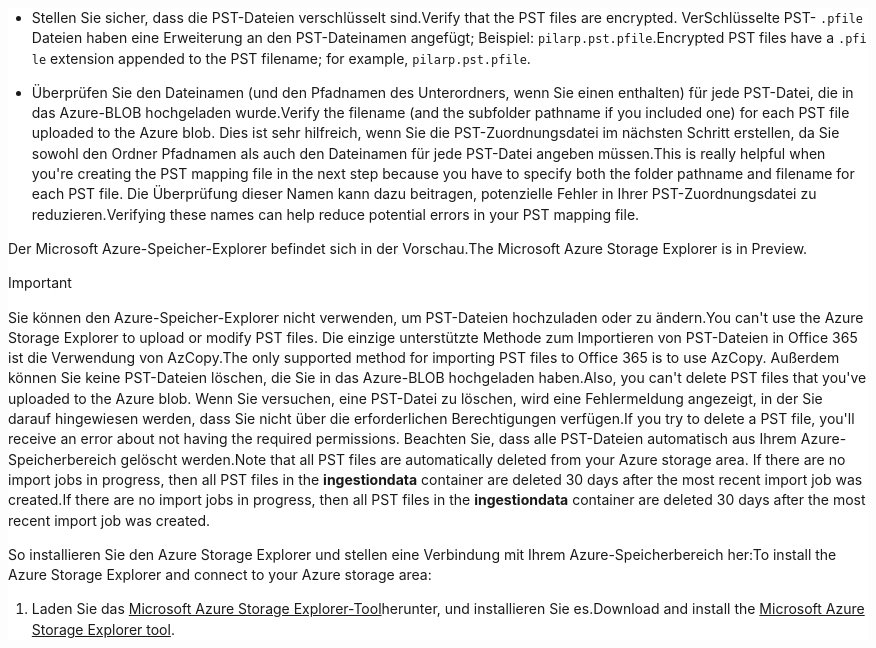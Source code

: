 - <span data-ttu-id="8ebd5-298">Stellen Sie sicher, dass die PST-Dateien verschlüsselt sind.</span><span class="sxs-lookup"><span data-stu-id="8ebd5-298">Verify that the PST files are encrypted.</span></span> <span data-ttu-id="8ebd5-299">VerSchlüsselte PST- `.pfile` Dateien haben eine Erweiterung an den PST-Dateinamen angefügt; Beispiel: `pilarp.pst.pfile`.</span><span class="sxs-lookup"><span data-stu-id="8ebd5-299">Encrypted PST files have a  `.pfile` extension appended to the PST filename; for example,  `pilarp.pst.pfile`.</span></span>
    
- <span data-ttu-id="8ebd5-300">Überprüfen Sie den Dateinamen (und den Pfadnamen des Unterordners, wenn Sie einen enthalten) für jede PST-Datei, die in das Azure-BLOB hochgeladen wurde.</span><span class="sxs-lookup"><span data-stu-id="8ebd5-300">Verify the filename (and the subfolder pathname if you included one) for each PST file uploaded to the Azure blob.</span></span> <span data-ttu-id="8ebd5-301">Dies ist sehr hilfreich, wenn Sie die PST-Zuordnungsdatei im nächsten Schritt erstellen, da Sie sowohl den Ordner Pfadnamen als auch den Dateinamen für jede PST-Datei angeben müssen.</span><span class="sxs-lookup"><span data-stu-id="8ebd5-301">This is really helpful when you're creating the PST mapping file in the next step because you have to specify both the folder pathname and filename for each PST file.</span></span> <span data-ttu-id="8ebd5-302">Die Überprüfung dieser Namen kann dazu beitragen, potenzielle Fehler in Ihrer PST-Zuordnungsdatei zu reduzieren.</span><span class="sxs-lookup"><span data-stu-id="8ebd5-302">Verifying these names can help reduce potential errors in your PST mapping file.</span></span>
    
<span data-ttu-id="8ebd5-303">Der Microsoft Azure-Speicher-Explorer befindet sich in der Vorschau.</span><span class="sxs-lookup"><span data-stu-id="8ebd5-303">The Microsoft Azure Storage Explorer is in Preview.</span></span> 
  
 > [!IMPORTANT]
>  <span data-ttu-id="8ebd5-304">Sie können den Azure-Speicher-Explorer nicht verwenden, um PST-Dateien hochzuladen oder zu ändern.</span><span class="sxs-lookup"><span data-stu-id="8ebd5-304">You can't use the Azure Storage Explorer to upload or modify PST files.</span></span> <span data-ttu-id="8ebd5-305">Die einzige unterstützte Methode zum Importieren von PST-Dateien in Office 365 ist die Verwendung von AzCopy.</span><span class="sxs-lookup"><span data-stu-id="8ebd5-305">The only supported method for importing PST files to Office 365 is to use AzCopy.</span></span> <span data-ttu-id="8ebd5-306">Außerdem können Sie keine PST-Dateien löschen, die Sie in das Azure-BLOB hochgeladen haben.</span><span class="sxs-lookup"><span data-stu-id="8ebd5-306">Also, you can't delete PST files that you've uploaded to the Azure blob.</span></span> <span data-ttu-id="8ebd5-307">Wenn Sie versuchen, eine PST-Datei zu löschen, wird eine Fehlermeldung angezeigt, in der Sie darauf hingewiesen werden, dass Sie nicht über die erforderlichen Berechtigungen verfügen.</span><span class="sxs-lookup"><span data-stu-id="8ebd5-307">If you try to delete a PST file, you'll receive an error about not having the required permissions.</span></span> <span data-ttu-id="8ebd5-308">Beachten Sie, dass alle PST-Dateien automatisch aus Ihrem Azure-Speicherbereich gelöscht werden.</span><span class="sxs-lookup"><span data-stu-id="8ebd5-308">Note that all PST files are automatically deleted from your Azure storage area.</span></span> <span data-ttu-id="8ebd5-309">If there are no import jobs in progress, then all PST files in the **ingestiondata** container are deleted 30 days after the most recent import job was created.</span><span class="sxs-lookup"><span data-stu-id="8ebd5-309">If there are no import jobs in progress, then all PST files in the **ingestiondata** container are deleted 30 days after the most recent import job was created.</span></span> 
  
<span data-ttu-id="8ebd5-310">So installieren Sie den Azure Storage Explorer und stellen eine Verbindung mit Ihrem Azure-Speicherbereich her:</span><span class="sxs-lookup"><span data-stu-id="8ebd5-310">To install the Azure Storage Explorer and connect to your Azure storage area:</span></span>
  
1. <span data-ttu-id="8ebd5-311">Laden Sie das [Microsoft Azure Storage Explorer-Tool](https://go.microsoft.com/fwlink/p/?LinkId=544842)herunter, und installieren Sie es.</span><span class="sxs-lookup"><span data-stu-id="8ebd5-311">Download and install the [Microsoft Azure Storage Explorer tool](https://go.microsoft.com/fwlink/p/?LinkId=544842).</span></span>
    